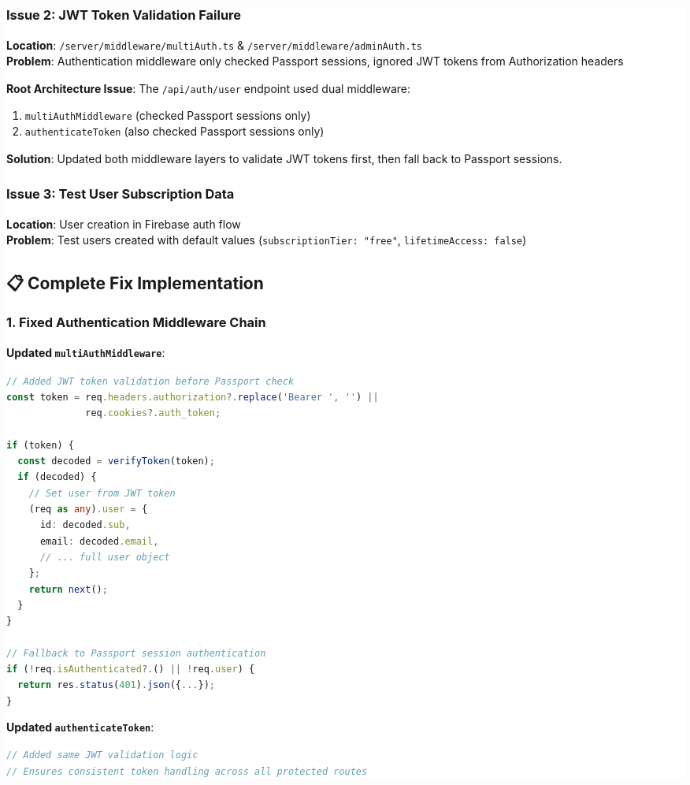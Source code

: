 ### Issue 2: JWT Token Validation Failure
**Location**: `/server/middleware/multiAuth.ts` & `/server/middleware/adminAuth.ts`  
**Problem**: Authentication middleware only checked Passport sessions, ignored JWT tokens from Authorization headers

**Root Architecture Issue**: The `/api/auth/user` endpoint used dual middleware:
1. `multiAuthMiddleware` (checked Passport sessions only)
2. `authenticateToken` (also checked Passport sessions only)

**Solution**: Updated both middleware layers to validate JWT tokens first, then fall back to Passport sessions.

### Issue 3: Test User Subscription Data
**Location**: User creation in Firebase auth flow  
**Problem**: Test users created with default values (`subscriptionTier: "free"`, `lifetimeAccess: false`)

## 📋 Complete Fix Implementation

### 1. Fixed Authentication Middleware Chain

**Updated `multiAuthMiddleware`**:
```typescript
// Added JWT token validation before Passport check
const token = req.headers.authorization?.replace('Bearer ', '') || 
              req.cookies?.auth_token;

if (token) {
  const decoded = verifyToken(token);
  if (decoded) {
    // Set user from JWT token
    (req as any).user = {
      id: decoded.sub,
      email: decoded.email,
      // ... full user object
    };
    return next();
  }
}

// Fallback to Passport session authentication
if (!req.isAuthenticated?.() || !req.user) {
  return res.status(401).json({...});
}
```

**Updated `authenticateToken`**:
```typescript
// Added same JWT validation logic
// Ensures consistent token handling across all protected routes
```
